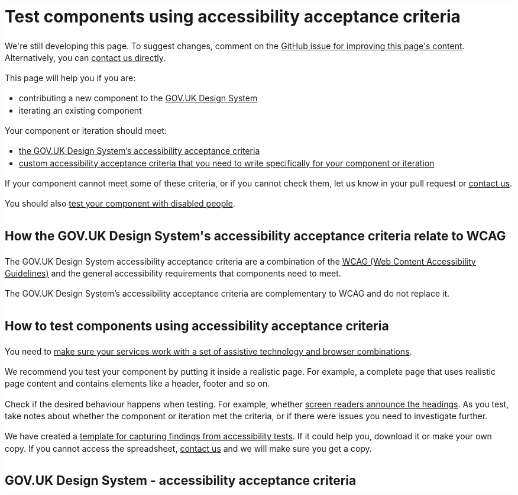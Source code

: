 # Test components using accessibility acceptance criteria

We're still developing this page. To suggest changes, comment on the [GitHub issue for improving this page's content](https://github.com/alphagov/govuk-design-system/issues/1850). Alternatively, you can [contact us directly](https://design-system.service.gov.uk/#support).

This page will help you if you are:

- contributing a new component to the [GOV.UK Design System](https://design-system.service.gov.uk/)
- iterating an existing component

Your component or iteration should meet: 

- [the GOV.UK Design System’s accessibility acceptance criteria](#govuk-design-system---accessibility-acceptance-criteria)
- [custom accessibility acceptance criteria that you need to write specifically for your component or iteration](#writing-custom-accessibility-acceptance-criteria-for-your-component)

If your component cannot meet some of these criteria, or if you cannot check them, let us know in your pull request or [contact us](https://design-system.service.gov.uk/#support).

You should also [test your component with disabled people](https://www.gov.uk/service-manual/user-research/running-research-sessions-with-people-with-disabilities).

## How the GOV.UK Design System's accessibility acceptance criteria relate to WCAG

The GOV.UK Design System accessibility acceptance criteria are a combination of the [WCAG (Web Content Accessibility Guidelines)](https://www.w3.org/TR/WCAG21/) and the general accessibility requirements that components need to meet.

The GOV.UK Design System’s accessibility acceptance criteria are complementary to WCAG and do not replace it.

## How to test components using accessibility acceptance criteria

You need to [make sure your services work with a set of assistive technology and browser combinations](https://www.gov.uk/service-manual/technology/testing-with-assistive-technologies).

We recommend you test your component by putting it inside a realistic page. For example, a complete page that uses realistic page content and contains elements like a header, footer and so on.

Check if the desired behaviour happens when testing. For example, whether [screen readers announce the headings](https://www.gov.uk/service-manual/technology/testing-with-assistive-technologies#how-to-test). As you test, take notes about whether the component or iteration met the criteria, or if there were issues you need to investigate further.

We have created a [template for capturing findings from accessibility tests](https://docs.google.com/spreadsheets/d/1O0rWoH3ah_rj2iJ2We9VfyHNOr0gOVItXRy3vKzuYSw/edit). If it could help you, download it or make your own copy. If you cannot access the spreadsheet, [contact us]( https://design-system.service.gov.uk/#support) and we will make sure you get a copy.

## GOV.UK Design System - accessibility acceptance criteria
